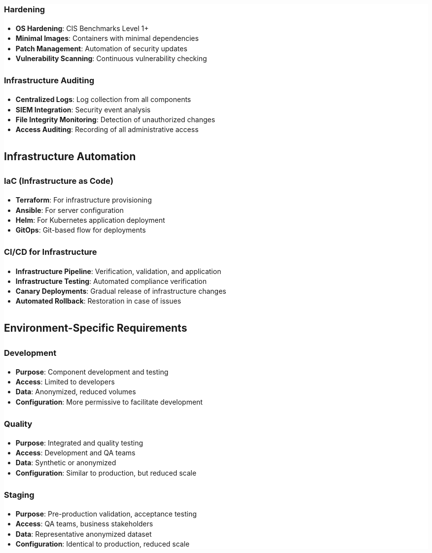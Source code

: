### Hardening

- **OS Hardening**: CIS Benchmarks Level 1+
- **Minimal Images**: Containers with minimal dependencies
- **Patch Management**: Automation of security updates
- **Vulnerability Scanning**: Continuous vulnerability checking

### Infrastructure Auditing

- **Centralized Logs**: Log collection from all components
- **SIEM Integration**: Security event analysis
- **File Integrity Monitoring**: Detection of unauthorized changes
- **Access Auditing**: Recording of all administrative access

## Infrastructure Automation

### IaC (Infrastructure as Code)

- **Terraform**: For infrastructure provisioning
- **Ansible**: For server configuration
- **Helm**: For Kubernetes application deployment
- **GitOps**: Git-based flow for deployments

### CI/CD for Infrastructure

- **Infrastructure Pipeline**: Verification, validation, and application
- **Infrastructure Testing**: Automated compliance verification
- **Canary Deployments**: Gradual release of infrastructure changes
- **Automated Rollback**: Restoration in case of issues

## Environment-Specific Requirements

### Development

- **Purpose**: Component development and testing
- **Access**: Limited to developers
- **Data**: Anonymized, reduced volumes
- **Configuration**: More permissive to facilitate development

### Quality

- **Purpose**: Integrated and quality testing
- **Access**: Development and QA teams
- **Data**: Synthetic or anonymized
- **Configuration**: Similar to production, but reduced scale

### Staging

- **Purpose**: Pre-production validation, acceptance testing
- **Access**: QA teams, business stakeholders
- **Data**: Representative anonymized dataset
- **Configuration**: Identical to production, reduced scale
